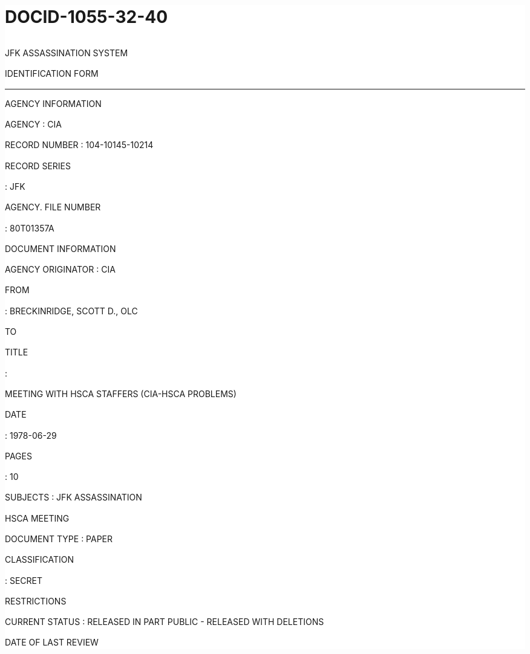 # DOCID-1055-32-40

##
JFK ASSASSINATION SYSTEM

IDENTIFICATION FORM

---

AGENCY INFORMATION

AGENCY : CIA

RECORD NUMBER : 104-10145-10214

RECORD SERIES

: JFK

AGENCY. FILE NUMBER

: 80T01357A

DOCUMENT INFORMATION

AGENCY ORIGINATOR : CIA

FROM

: BRECKINRIDGE, SCOTT D., OLC

TO

TITLE

:

MEETING WITH HSCA STAFFERS (CIA-HSCA PROBLEMS)

DATE

: 1978-06-29

PAGES

: 10

SUBJECTS : JFK ASSASSINATION

HSCA MEETING

DOCUMENT TYPE : PAPER

CLASSIFICATION

: SECRET

RESTRICTIONS

CURRENT STATUS : RELEASED IN PART PUBLIC - RELEASED WITH DELETIONS

DATE OF LAST REVIEW

